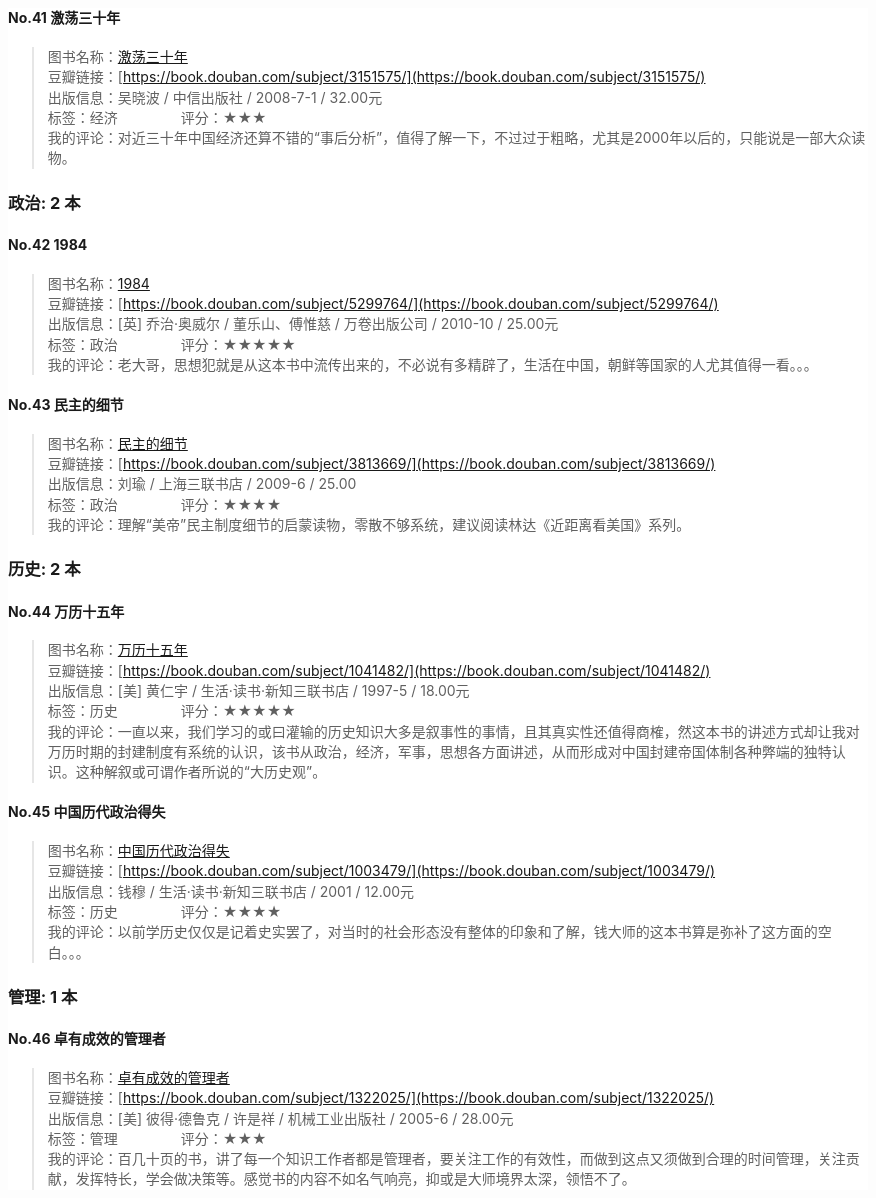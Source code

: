 #### No.41 激荡三十年
 > 图书名称：[激荡三十年](https://book.douban.com/subject/3151575/)  
 > 豆瓣链接：[https://book.douban.com/subject/3151575/](https://book.douban.com/subject/3151575/)  
 > 出版信息：吴晓波 / 中信出版社 / 2008-7-1 / 32.00元  
 > 标签：经济&nbsp;&nbsp;&nbsp;&nbsp;&nbsp;&nbsp;&nbsp;&nbsp;&nbsp;&nbsp;&nbsp;&nbsp;&nbsp;&nbsp;&nbsp;&nbsp;评分：**★★★**  
 > 我的评论：对近三十年中国经济还算不错的“事后分析”，值得了解一下，不过过于粗略，尤其是2000年以后的，只能说是一部大众读物。  


### 政治: 2 本
#### No.42 1984
 > 图书名称：[1984](https://book.douban.com/subject/5299764/)  
 > 豆瓣链接：[https://book.douban.com/subject/5299764/](https://book.douban.com/subject/5299764/)  
 > 出版信息：[英] 乔治·奥威尔 / 董乐山、傅惟慈 / 万卷出版公司 / 2010-10 / 25.00元  
 > 标签：政治&nbsp;&nbsp;&nbsp;&nbsp;&nbsp;&nbsp;&nbsp;&nbsp;&nbsp;&nbsp;&nbsp;&nbsp;&nbsp;&nbsp;&nbsp;&nbsp;评分：**★★★★★**  
 > 我的评论：老大哥，思想犯就是从这本书中流传出来的，不必说有多精辟了，生活在中国，朝鲜等国家的人尤其值得一看。。。  

#### No.43 民主的细节
 > 图书名称：[民主的细节](https://book.douban.com/subject/3813669/)  
 > 豆瓣链接：[https://book.douban.com/subject/3813669/](https://book.douban.com/subject/3813669/)  
 > 出版信息：刘瑜 / 上海三联书店 / 2009-6 / 25.00  
 > 标签：政治&nbsp;&nbsp;&nbsp;&nbsp;&nbsp;&nbsp;&nbsp;&nbsp;&nbsp;&nbsp;&nbsp;&nbsp;&nbsp;&nbsp;&nbsp;&nbsp;评分：**★★★★**  
 > 我的评论：理解“美帝”民主制度细节的启蒙读物，零散不够系统，建议阅读林达《近距离看美国》系列。  


### 历史: 2 本
#### No.44 万历十五年
 > 图书名称：[万历十五年](https://book.douban.com/subject/1041482/)  
 > 豆瓣链接：[https://book.douban.com/subject/1041482/](https://book.douban.com/subject/1041482/)  
 > 出版信息：[美] 黄仁宇 / 生活·读书·新知三联书店 / 1997-5 / 18.00元  
 > 标签：历史&nbsp;&nbsp;&nbsp;&nbsp;&nbsp;&nbsp;&nbsp;&nbsp;&nbsp;&nbsp;&nbsp;&nbsp;&nbsp;&nbsp;&nbsp;&nbsp;评分：**★★★★★**  
 > 我的评论：一直以来，我们学习的或曰灌输的历史知识大多是叙事性的事情，且其真实性还值得商榷，然这本书的讲述方式却让我对万历时期的封建制度有系统的认识，该书从政治，经济，军事，思想各方面讲述，从而形成对中国封建帝国体制各种弊端的独特认识。这种解叙或可谓作者所说的“大历史观”。  

#### No.45 中国历代政治得失
 > 图书名称：[中国历代政治得失](https://book.douban.com/subject/1003479/)  
 > 豆瓣链接：[https://book.douban.com/subject/1003479/](https://book.douban.com/subject/1003479/)  
 > 出版信息：钱穆 / 生活·读书·新知三联书店 / 2001 / 12.00元  
 > 标签：历史&nbsp;&nbsp;&nbsp;&nbsp;&nbsp;&nbsp;&nbsp;&nbsp;&nbsp;&nbsp;&nbsp;&nbsp;&nbsp;&nbsp;&nbsp;&nbsp;评分：**★★★★**  
 > 我的评论：以前学历史仅仅是记着史实罢了，对当时的社会形态没有整体的印象和了解，钱大师的这本书算是弥补了这方面的空白。。。  


### 管理: 1 本
#### No.46 卓有成效的管理者
 > 图书名称：[卓有成效的管理者](https://book.douban.com/subject/1322025/)  
 > 豆瓣链接：[https://book.douban.com/subject/1322025/](https://book.douban.com/subject/1322025/)  
 > 出版信息：[美] 彼得·德鲁克 / 许是祥 / 机械工业出版社 / 2005-6 / 28.00元  
 > 标签：管理&nbsp;&nbsp;&nbsp;&nbsp;&nbsp;&nbsp;&nbsp;&nbsp;&nbsp;&nbsp;&nbsp;&nbsp;&nbsp;&nbsp;&nbsp;&nbsp;评分：**★★★**  
 > 我的评论：百几十页的书，讲了每一个知识工作者都是管理者，要关注工作的有效性，而做到这点又须做到合理的时间管理，关注贡献，发挥特长，学会做决策等。感觉书的内容不如名气响亮，抑或是大师境界太深，领悟不了。  
